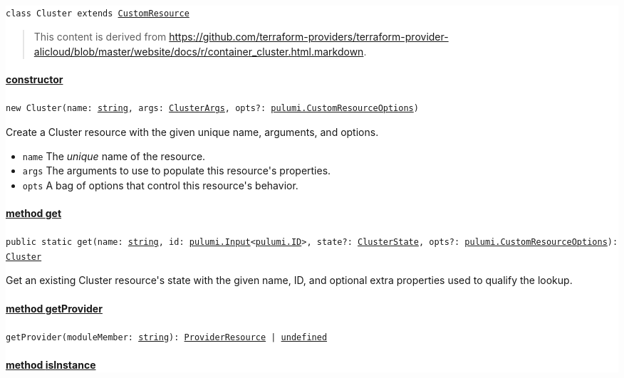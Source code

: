 <pre class="highlight"><code><span class='kr'>class</span> <span class='nx'>Cluster</span> <span class='kr'>extends</span> <a href='/docs/reference/pkg/nodejs/pulumi/pulumi/#CustomResource'>CustomResource</a></code></pre>

> This content is derived from https://github.com/terraform-providers/terraform-provider-alicloud/blob/master/website/docs/r/container_cluster.html.markdown.

<h4 class="pdoc-member-header" id="Cluster-constructor">
<a class="pdoc-child-name" href="https://github.com/pulumi/pulumi-alicloud/blob/{{< param git_sha >}}/sdk/nodejs/cs/cluster.ts#L57"> <b>constructor</b></a>
</h4>


<pre class="highlight"><code><span class='kd'></span><span class='kd'>new</span> Cluster(name: <span class='kd'><a href='https://developer.mozilla.org/en-US/docs/Web/JavaScript/Reference/Global_Objects/String'>string</a></span>, args: <a href='#ClusterArgs'>ClusterArgs</a>, opts?: <a href='/docs/reference/pkg/nodejs/pulumi/pulumi/#CustomResourceOptions'>pulumi.CustomResourceOptions</a>)</code></pre>


Create a Cluster resource with the given unique name, arguments, and options.

* `name` The _unique_ name of the resource.
* `args` The arguments to use to populate this resource&#39;s properties.
* `opts` A bag of options that control this resource&#39;s behavior.

<h4 class="pdoc-member-header" id="Cluster-get">
<a class="pdoc-child-name" href="https://github.com/pulumi/pulumi-alicloud/blob/{{< param git_sha >}}/sdk/nodejs/cs/cluster.ts#L21">method <b>get</b></a>
</h4>


<pre class="highlight"><code><span class='kd'>public static </span>get(name: <span class='kd'><a href='https://developer.mozilla.org/en-US/docs/Web/JavaScript/Reference/Global_Objects/String'>string</a></span>, id: <a href='/docs/reference/pkg/nodejs/pulumi/pulumi/#Input'>pulumi.Input</a>&lt;<a href='/docs/reference/pkg/nodejs/pulumi/pulumi/#ID'>pulumi.ID</a>&gt;, state?: <a href='#ClusterState'>ClusterState</a>, opts?: <a href='/docs/reference/pkg/nodejs/pulumi/pulumi/#CustomResourceOptions'>pulumi.CustomResourceOptions</a>): <a href='#Cluster'>Cluster</a></code></pre>


Get an existing Cluster resource's state with the given name, ID, and optional extra
properties used to qualify the lookup.

<h4 class="pdoc-member-header" id="Cluster-getProvider">
<a class="pdoc-child-name" href="https://github.com/pulumi/pulumi-alicloud/blob/{{< param git_sha >}}/sdk/nodejs/cs/cluster.ts#L12">method <b>getProvider</b></a>
</h4>


<pre class="highlight"><code><span class='kd'></span>getProvider(moduleMember: <span class='kd'><a href='https://developer.mozilla.org/en-US/docs/Web/JavaScript/Reference/Global_Objects/String'>string</a></span>): <a href='/docs/reference/pkg/nodejs/pulumi/pulumi/#ProviderResource'>ProviderResource</a> | <span class='kd'><a href='https://developer.mozilla.org/en-US/docs/Web/JavaScript/Reference/Global_Objects/undefined'>undefined</a></span></code></pre>

<h4 class="pdoc-member-header" id="Cluster-isInstance">
<a class="pdoc-child-name" href="https://github.com/pulumi/pulumi-alicloud/blob/{{< param git_sha >}}/sdk/nodejs/cs/cluster.ts#L32">method <b>isInstance</b></a>
</h4>

